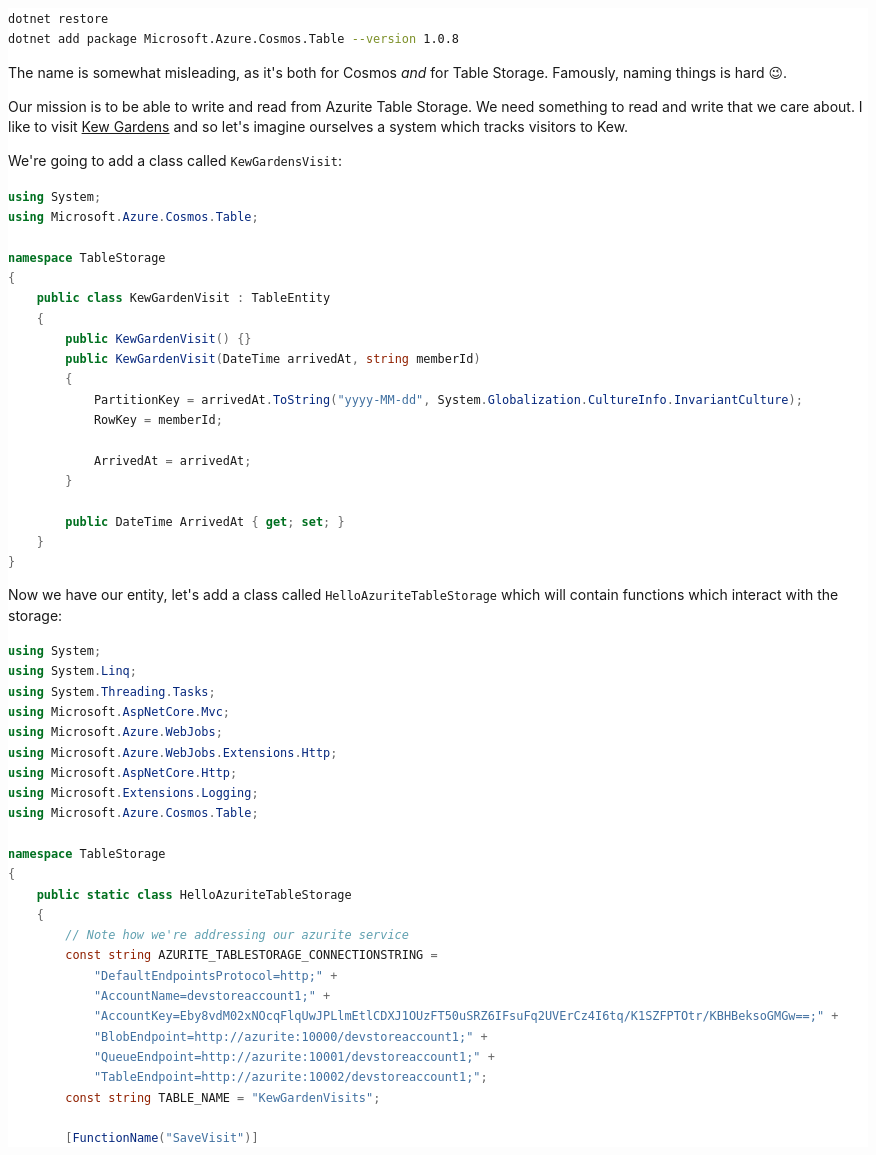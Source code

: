 ```bash
dotnet restore
dotnet add package Microsoft.Azure.Cosmos.Table --version 1.0.8
```

The name is somewhat misleading, as it's both for Cosmos *and* for Table Storage. Famously, naming things is hard 😉.

Our mission is to be able to write and read from Azurite Table Storage. We need something to read and write that we care about.  I like to visit [Kew Gardens](https://www.kew.org/kew-gardens) and so let's imagine ourselves a system which tracks visitors to Kew.

We're going to add a class called `KewGardensVisit`:

```cs
using System;
using Microsoft.Azure.Cosmos.Table;

namespace TableStorage
{
    public class KewGardenVisit : TableEntity
    {
        public KewGardenVisit() {}
        public KewGardenVisit(DateTime arrivedAt, string memberId)
        {
            PartitionKey = arrivedAt.ToString("yyyy-MM-dd", System.Globalization.CultureInfo.InvariantCulture);
            RowKey = memberId;

            ArrivedAt = arrivedAt;
        }

        public DateTime ArrivedAt { get; set; }
    }
}
```

Now we have our entity, let's add a class called `HelloAzuriteTableStorage` which will contain functions which interact with the storage:

```cs
using System;
using System.Linq;
using System.Threading.Tasks;
using Microsoft.AspNetCore.Mvc;
using Microsoft.Azure.WebJobs;
using Microsoft.Azure.WebJobs.Extensions.Http;
using Microsoft.AspNetCore.Http;
using Microsoft.Extensions.Logging;
using Microsoft.Azure.Cosmos.Table;

namespace TableStorage
{
    public static class HelloAzuriteTableStorage
    {
        // Note how we're addressing our azurite service
        const string AZURITE_TABLESTORAGE_CONNECTIONSTRING = 
            "DefaultEndpointsProtocol=http;" + 
            "AccountName=devstoreaccount1;" + 
            "AccountKey=Eby8vdM02xNOcqFlqUwJPLlmEtlCDXJ1OUzFT50uSRZ6IFsuFq2UVErCz4I6tq/K1SZFPTOtr/KBHBeksoGMGw==;" + 
            "BlobEndpoint=http://azurite:10000/devstoreaccount1;" + 
            "QueueEndpoint=http://azurite:10001/devstoreaccount1;" + 
            "TableEndpoint=http://azurite:10002/devstoreaccount1;";
        const string TABLE_NAME = "KewGardenVisits";

        [FunctionName("SaveVisit")]
```
